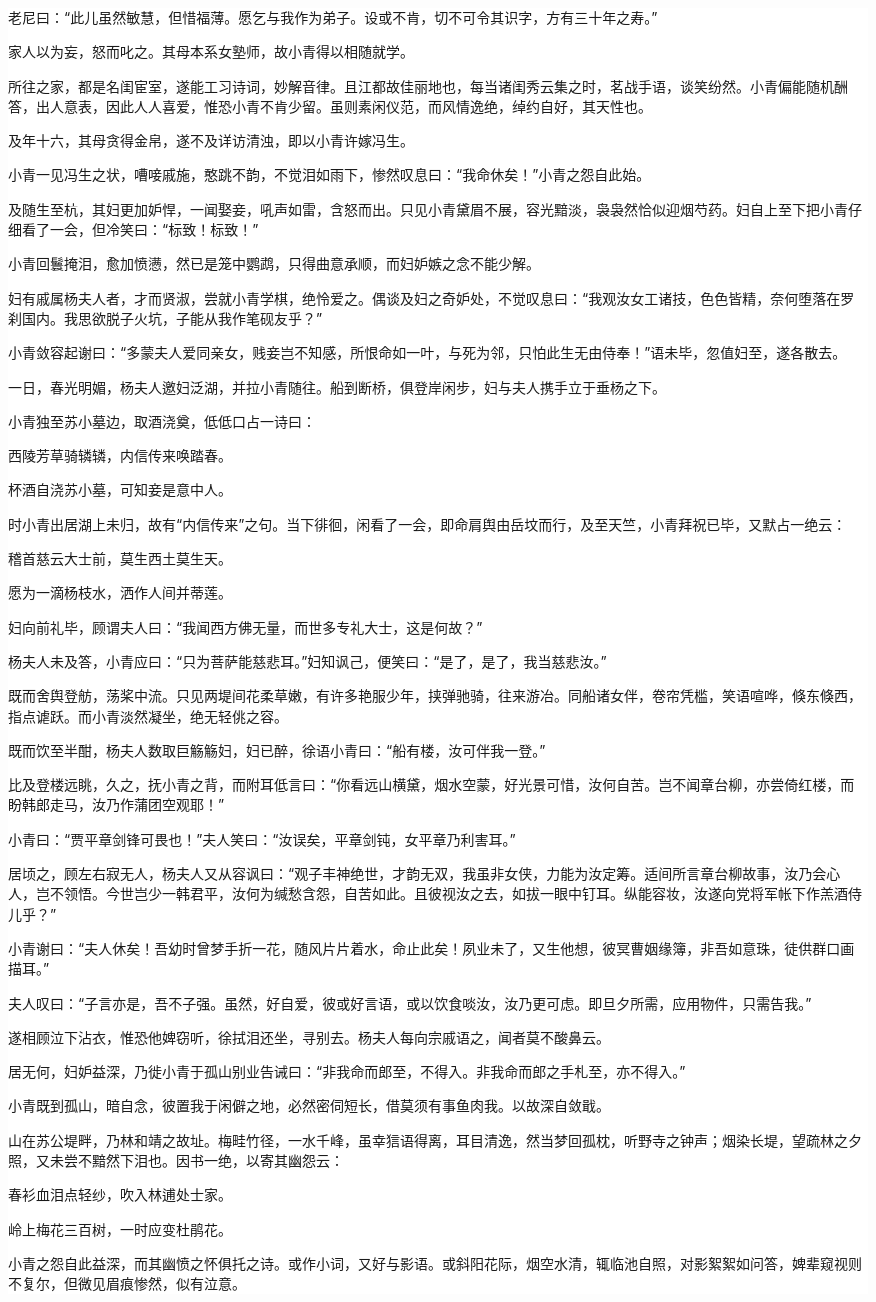 老尼曰：“此儿虽然敏慧，但惜福薄。愿乞与我作为弟子。设或不肯，切不可令其识字，方有三十年之寿。”  

家人以为妄，怒而叱之。其母本系女塾师，故小青得以相随就学。  

所往之家，都是名闺宦室，遂能工习诗词，妙解音律。且江都故佳丽地也，每当诸闺秀云集之时，茗战手语，谈笑纷然。小青偏能随机酬答，出人意表，因此人人喜爱，惟恐小青不肯少留。虽则素闲仪范，而风情逸绝，绰约自好，其天性也。  

及年十六，其母贪得金帛，遂不及详访清浊，即以小青许嫁冯生。  

小青一见冯生之状，嘈唼戚施，憨跳不韵，不觉泪如雨下，惨然叹息曰：“我命休矣！”小青之怨自此始。  

及随生至杭，其妇更加妒悍，一闻娶妾，吼声如雷，含怒而出。只见小青黛眉不展，容光黯淡，袅袅然恰似迎烟芍药。妇自上至下把小青仔细看了一会，但冷笑曰：“标致！标致！”  

小青回鬟掩泪，愈加愤懑，然已是笼中鹦鹉，只得曲意承顺，而妇妒嫉之念不能少解。  

妇有戚属杨夫人者，才而贤淑，尝就小青学棋，绝怜爱之。偶谈及妇之奇妒处，不觉叹息曰：“我观汝女工诸技，色色皆精，奈何堕落在罗刹国内。我思欲脱子火坑，子能从我作笔砚友乎？”  

小青敛容起谢曰：“多蒙夫人爱同亲女，贱妾岂不知感，所恨命如一叶，与死为邻，只怕此生无由侍奉！”语未毕，忽值妇至，遂各散去。  

一日，春光明媚，杨夫人邀妇泛湖，并拉小青随往。船到断桥，俱登岸闲步，妇与夫人携手立于垂杨之下。  

小青独至苏小墓边，取酒浇奠，低低口占一诗曰：  

西陵芳草骑辚辚，内信传来唤踏春。  

杯酒自浇苏小墓，可知妾是意中人。  

时小青出居湖上未归，故有“内信传来”之句。当下徘徊，闲看了一会，即命肩舆由岳坟而行，及至天竺，小青拜祝已毕，又默占一绝云：  

稽首慈云大士前，莫生西土莫生天。  

愿为一滴杨枝水，洒作人间并蒂莲。  

妇向前礼毕，顾谓夫人曰：“我闻西方佛无量，而世多专礼大士，这是何故？”  

杨夫人未及答，小青应曰：“只为菩萨能慈悲耳。”妇知讽己，便笑曰：“是了，是了，我当慈悲汝。”  

既而舍舆登舫，荡桨中流。只见两堤间花柔草嫩，有许多艳服少年，挟弹驰骑，往来游冶。同船诸女伴，卷帘凭槛，笑语喧哗，倏东倏西，指点谑跃。而小青淡然凝坐，绝无轻佻之容。  

既而饮至半酣，杨夫人数取巨觞觞妇，妇已醉，徐语小青曰：“船有楼，汝可伴我一登。”  

比及登楼远眺，久之，抚小青之背，而附耳低言曰：“你看远山横黛，烟水空蒙，好光景可惜，汝何自苦。岂不闻章台柳，亦尝倚红楼，而盼韩郎走马，汝乃作蒲团空观耶！”  

小青曰：“贾平章剑锋可畏也！”夫人笑曰：“汝误矣，平章剑钝，女平章乃利害耳。”  

居顷之，顾左右寂无人，杨夫人又从容讽曰：“观子丰神绝世，才韵无双，我虽非女侠，力能为汝定筹。适间所言章台柳故事，汝乃会心人，岂不领悟。今世岂少一韩君平，汝何为缄愁含怨，自苦如此。且彼视汝之去，如拔一眼中钉耳。纵能容妆，汝遂向党将军帐下作羔酒侍儿乎？”  

小青谢曰：“夫人休矣！吾幼时曾梦手折一花，随风片片着水，命止此矣！夙业未了，又生他想，彼冥曹姻缘簿，非吾如意珠，徒供群口画描耳。”  

夫人叹曰：“子言亦是，吾不子强。虽然，好自爱，彼或好言语，或以饮食啖汝，汝乃更可虑。即旦夕所需，应用物件，只需告我。”  

遂相顾泣下沾衣，惟恐他婢窃听，徐拭泪还坐，寻别去。杨夫人每向宗戚语之，闻者莫不酸鼻云。  

居无何，妇妒益深，乃徙小青于孤山别业告诫曰：“非我命而郎至，不得入。非我命而郎之手札至，亦不得入。”  

小青既到孤山，暗自念，彼置我于闲僻之地，必然密伺短长，借莫须有事鱼肉我。以故深自敛戢。  

山在苏公堤畔，乃林和靖之故址。梅畦竹径，一水千峰，虽幸狺语得离，耳目清逸，然当梦回孤枕，听野寺之钟声；烟染长堤，望疏林之夕照，又未尝不黯然下泪也。因书一绝，以寄其幽怨云：  

春衫血泪点轻纱，吹入林逋处士家。  

岭上梅花三百树，一时应变杜鹃花。  

小青之怨自此益深，而其幽愤之怀俱托之诗。或作小词，又好与影语。或斜阳花际，烟空水清，辄临池自照，对影絮絮如问答，婢辈窥视则不复尔，但微见眉痕惨然，似有泣意。  
